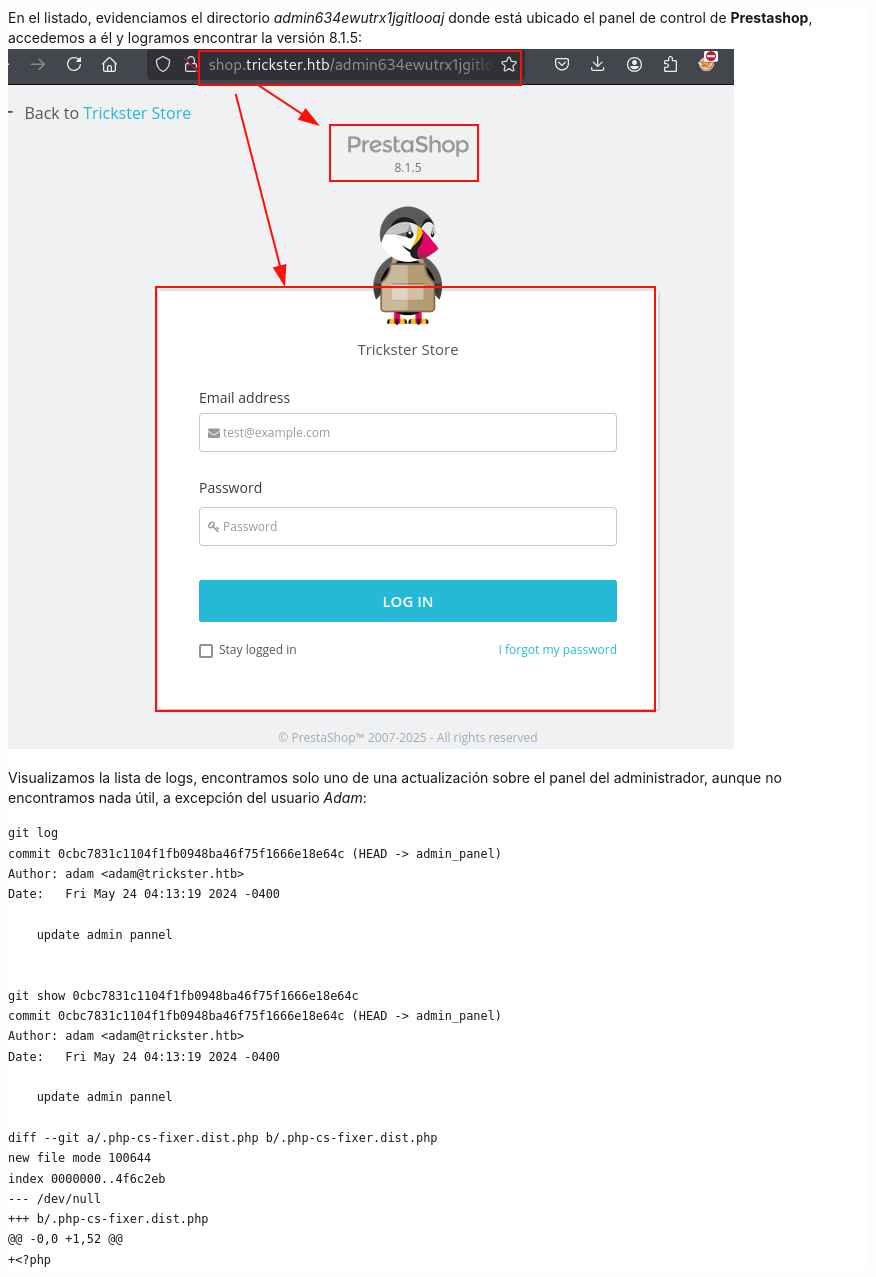 En el listado, evidenciamos el directorio *admin634ewutrx1jgitlooaj* donde está ubicado el panel de control de **Prestashop**, accedemos a él y logramos encontrar la versión 8.1.5:
![](../assets/img/trickster-hackthebox-writeup/4.png)

Visualizamos la lista de logs, encontramos solo uno de una actualización sobre el panel del administrador, aunque no encontramos nada útil, a excepción del usuario *Adam*:
```console
git log                                          
commit 0cbc7831c1104f1fb0948ba46f75f1666e18e64c (HEAD -> admin_panel)
Author: adam <adam@trickster.htb>
Date:   Fri May 24 04:13:19 2024 -0400

    update admin pannel


git show 0cbc7831c1104f1fb0948ba46f75f1666e18e64c
commit 0cbc7831c1104f1fb0948ba46f75f1666e18e64c (HEAD -> admin_panel)
Author: adam <adam@trickster.htb>
Date:   Fri May 24 04:13:19 2024 -0400

    update admin pannel

diff --git a/.php-cs-fixer.dist.php b/.php-cs-fixer.dist.php
new file mode 100644
index 0000000..4f6c2eb
--- /dev/null
+++ b/.php-cs-fixer.dist.php
@@ -0,0 +1,52 @@
+<?php
```